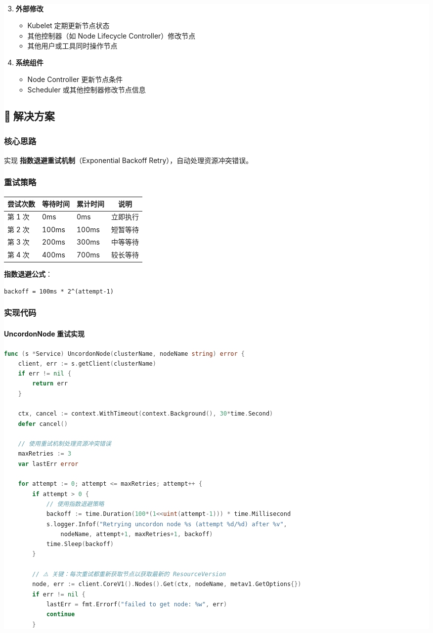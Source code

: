 3. **外部修改**
   - Kubelet 定期更新节点状态
   - 其他控制器（如 Node Lifecycle Controller）修改节点
   - 其他用户或工具同时操作节点

4. **系统组件**
   - Node Controller 更新节点条件
   - Scheduler 或其他控制器修改节点信息

## 🔧 解决方案

### 核心思路

实现 **指数退避重试机制**（Exponential Backoff Retry），自动处理资源冲突错误。

### 重试策略

| 尝试次数 | 等待时间 | 累计时间 | 说明 |
|---------|---------|---------|------|
| 第 1 次 | 0ms | 0ms | 立即执行 |
| 第 2 次 | 100ms | 100ms | 短暂等待 |
| 第 3 次 | 200ms | 300ms | 中等等待 |
| 第 4 次 | 400ms | 700ms | 较长等待 |

**指数退避公式**：
```
backoff = 100ms * 2^(attempt-1)
```

### 实现代码

#### UncordonNode 重试实现

```go
func (s *Service) UncordonNode(clusterName, nodeName string) error {
	client, err := s.getClient(clusterName)
	if err != nil {
		return err
	}

	ctx, cancel := context.WithTimeout(context.Background(), 30*time.Second)
	defer cancel()

	// 使用重试机制处理资源冲突错误
	maxRetries := 3
	var lastErr error
	
	for attempt := 0; attempt <= maxRetries; attempt++ {
		if attempt > 0 {
			// 使用指数退避策略
			backoff := time.Duration(100*(1<<uint(attempt-1))) * time.Millisecond
			s.logger.Infof("Retrying uncordon node %s (attempt %d/%d) after %v", 
				nodeName, attempt+1, maxRetries+1, backoff)
			time.Sleep(backoff)
		}

		// ⚠️ 关键：每次重试都重新获取节点以获取最新的 ResourceVersion
		node, err := client.CoreV1().Nodes().Get(ctx, nodeName, metav1.GetOptions{})
		if err != nil {
			lastErr = fmt.Errorf("failed to get node: %w", err)
			continue
		}
```